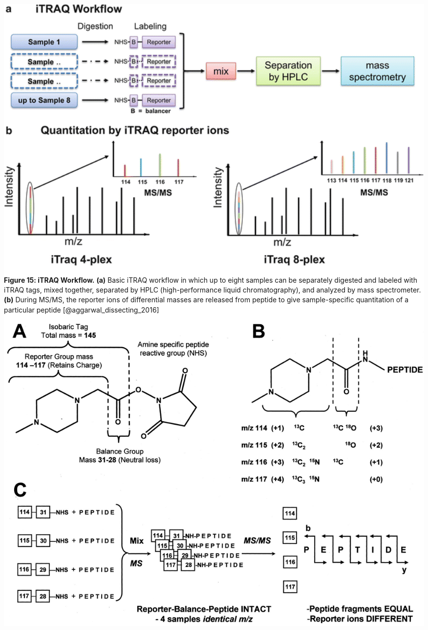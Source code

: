 <img src="IMG/iTRAQ_323674_1_En_18_Fig2_HTML.png" width="100%" />
  
**Figure 15: iTRAQ Workflow.** **(a)** Basic iTRAQ workflow in which up to eight samples can be separately digested and labeled with iTRAQ tags, mixed together, separated by HPLC (high-performance liquid chromatography), and analyzed by mass spectrometer. **(b)** During MS/MS, the reporter ions of differential masses are released from peptide to give sample-specific quantitation of a particular peptide [@aggarwal_dissecting_2016]  


<img src="IMG/multiplexing.jpg" width="100%" />
  